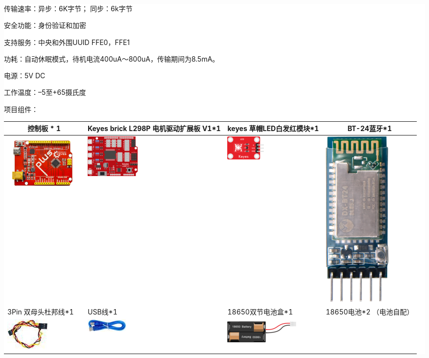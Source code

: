 传输速率：异步：6K字节； 同步：6k字节

安全功能：身份验证和加密

支持服务：中央和外围UUID FFE0，FFE1

功耗：自动休眠模式，待机电流400uA〜800uA，传输期间为8.5mA。

电源：5V DC

工作温度：–5至+65摄氏度

项目组件：

|控制板 * 1|Keyes brick L298P 电机驱动扩展板 V1*1|keyes 草帽LED白发红模块*1|BT-24蓝牙*1|
|-|-|-|-|
|![](media/03b4fe43f6ca35637e7d80b57b8e67e3.png)|![](media/7ddd67a4441794c00c90215274df264e.png)|![](media/31fb938502d3d519813c391569d6a3f3.png)|![](media/9f4566d7799a10501c2c1b0ecd009d94.png)|
|3Pin 双母头杜邦线*1|USB线*1|18650双节电池盒*1|18650电池*2 （电池自配）|
|![](media/07752ebfc8e8af62f1b86c4a725ea284.jpg)|![](media/2adb48888136bedc4d6b37d47a47b292.jpg)|![](media/c5bf59a8e5cdded95c02334369ab6fdd.png)|
